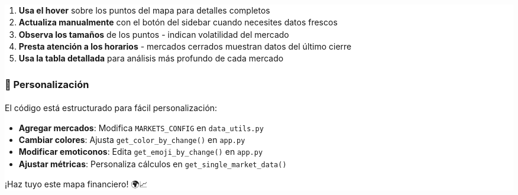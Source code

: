 1. **Usa el hover** sobre los puntos del mapa para detalles completos
2. **Actualiza manualmente** con el botón del sidebar cuando necesites datos frescos
3. **Observa los tamaños** de los puntos - indican volatilidad del mercado
4. **Presta atención a los horarios** - mercados cerrados muestran datos del último cierre
5. **Usa la tabla detallada** para análisis más profundo de cada mercado

### 🎨 Personalización

El código está estructurado para fácil personalización:

- **Agregar mercados**: Modifica `MARKETS_CONFIG` en `data_utils.py`
- **Cambiar colores**: Ajusta `get_color_by_change()` en `app.py`
- **Modificar emoticonos**: Edita `get_emoji_by_change()` en `app.py`
- **Ajustar métricas**: Personaliza cálculos en `get_single_market_data()`

¡Haz tuyo este mapa financiero! 🌍📈